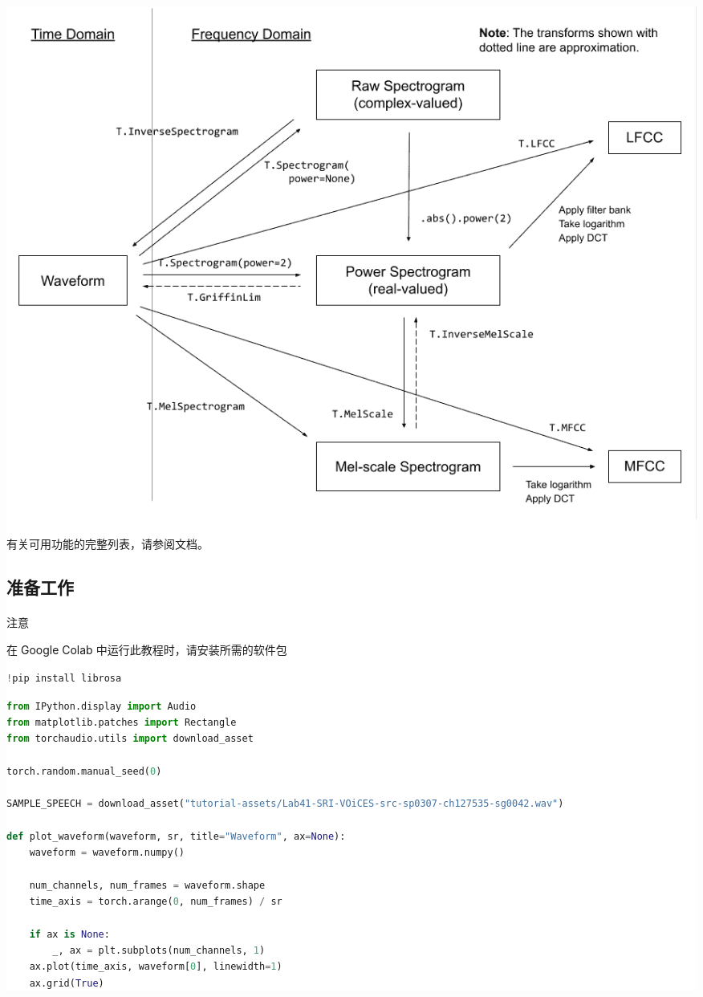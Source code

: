 ![`download.pytorch.org/torchaudio/tutorial-assets/torchaudio_feature_extractions.png`](img/82ba49f78e3cd14b6e337acaf57b11e2.png)

有关可用功能的完整列表，请参阅文档。

## 准备工作

注意

在 Google Colab 中运行此教程时，请安装所需的软件包

```py
!pip install librosa 
```

```py
from IPython.display import Audio
from matplotlib.patches import Rectangle
from torchaudio.utils import download_asset

torch.random.manual_seed(0)

SAMPLE_SPEECH = download_asset("tutorial-assets/Lab41-SRI-VOiCES-src-sp0307-ch127535-sg0042.wav")

def plot_waveform(waveform, sr, title="Waveform", ax=None):
    waveform = waveform.numpy()

    num_channels, num_frames = waveform.shape
    time_axis = torch.arange(0, num_frames) / sr

    if ax is None:
        _, ax = plt.subplots(num_channels, 1)
    ax.plot(time_axis, waveform[0], linewidth=1)
    ax.grid(True)
```